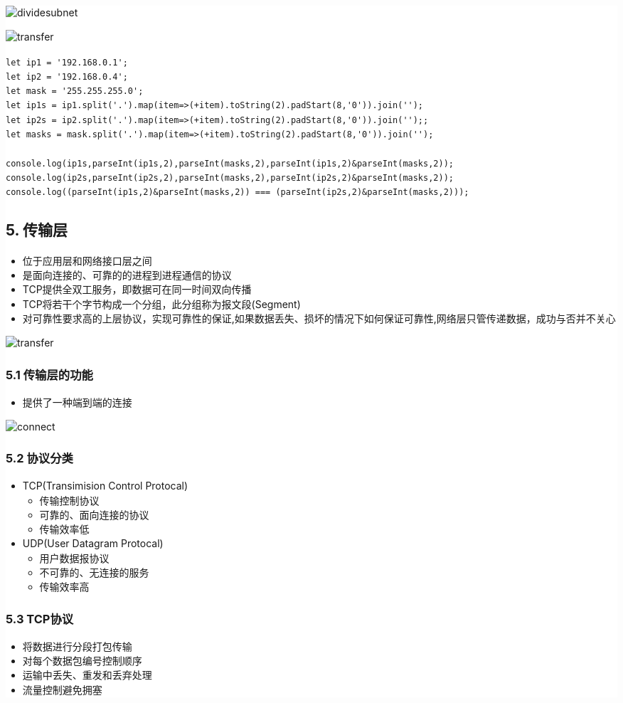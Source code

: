 ![dividesubnet](http://img.zhufengpeixun.cn/dividesubnet.jpg)

![transfer](http://img.zhufengpeixun.cn/10.mask.png)

```
let ip1 = '192.168.0.1';
let ip2 = '192.168.0.4';
let mask = '255.255.255.0';
let ip1s = ip1.split('.').map(item=>(+item).toString(2).padStart(8,'0')).join('');
let ip2s = ip2.split('.').map(item=>(+item).toString(2).padStart(8,'0')).join('');;
let masks = mask.split('.').map(item=>(+item).toString(2).padStart(8,'0')).join('');

console.log(ip1s,parseInt(ip1s,2),parseInt(masks,2),parseInt(ip1s,2)&parseInt(masks,2));
console.log(ip2s,parseInt(ip2s,2),parseInt(masks,2),parseInt(ip2s,2)&parseInt(masks,2));
console.log((parseInt(ip1s,2)&parseInt(masks,2)) === (parseInt(ip2s,2)&parseInt(masks,2)));

```

## 5\. 传输层

-   位于应用层和网络接口层之间
-   是面向连接的、可靠的的进程到进程通信的协议
-   TCP提供全双工服务，即数据可在同一时间双向传播
-   TCP将若干个字节构成一个分组，此分组称为报文段(Segment)
-   对可靠性要求高的上层协议，实现可靠性的保证,如果数据丢失、损坏的情况下如何保证可靠性,网络层只管传递数据，成功与否并不关心

![transfer](http://img.zhufengpeixun.cn/11.transfer.png)

### 5.1 传输层的功能

-   提供了一种端到端的连接

![connect](http://img.zhufengpeixun.cn/11.connect.png)

### 5.2 协议分类

-   TCP(Transimision Control Protocal)
    -   传输控制协议
    -   可靠的、面向连接的协议
    -   传输效率低
-   UDP(User Datagram Protocal)
    -   用户数据报协议
    -   不可靠的、无连接的服务
    -   传输效率高

### 5.3 TCP协议

-   将数据进行分段打包传输
-   对每个数据包编号控制顺序
-   运输中丢失、重发和丢弃处理
-   流量控制避免拥塞
